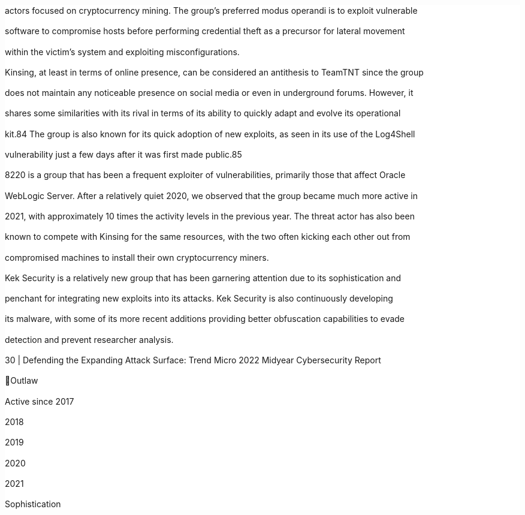 actors focused on cryptocurrency mining. The group’s preferred modus operandi is to exploit vulnerable 

software to compromise hosts before performing credential theft as a precursor for lateral movement 

within the victim’s system and exploiting misconfigurations. 

Kinsing, at least in terms of online presence, can be considered an antithesis to TeamTNT since the group 

does not maintain any noticeable presence on social media or even in underground forums. However, it 

shares some similarities with its rival in terms of its ability to quickly adapt and evolve its operational 

kit.84 The group is also known for its quick adoption of new exploits, as seen in its use of the Log4Shell 

vulnerability just a few days after it was first made public.85

8220 is a group that has been a frequent exploiter of vulnerabilities, primarily those that affect Oracle 

WebLogic Server. After a relatively quiet 2020, we observed that the group became much more active in 

2021, with approximately 10 times the activity levels in the previous year. The threat actor has also been 

known to compete with Kinsing for the same resources, with the two often kicking each other out from 

compromised machines to install their own cryptocurrency miners.

Kek Security is a relatively new group that has been garnering attention due to its sophistication and 

penchant for integrating new exploits into its attacks. Kek Security is also continuously developing 

its malware, with some of its more recent additions providing better obfuscation capabilities to evade 

detection and prevent researcher analysis.

30 \| Defending the Expanding Attack Surface: Trend Micro 2022 Midyear Cybersecurity Report

Outlaw

Active since 2017

2018

2019

2020

2021

Sophistication 
